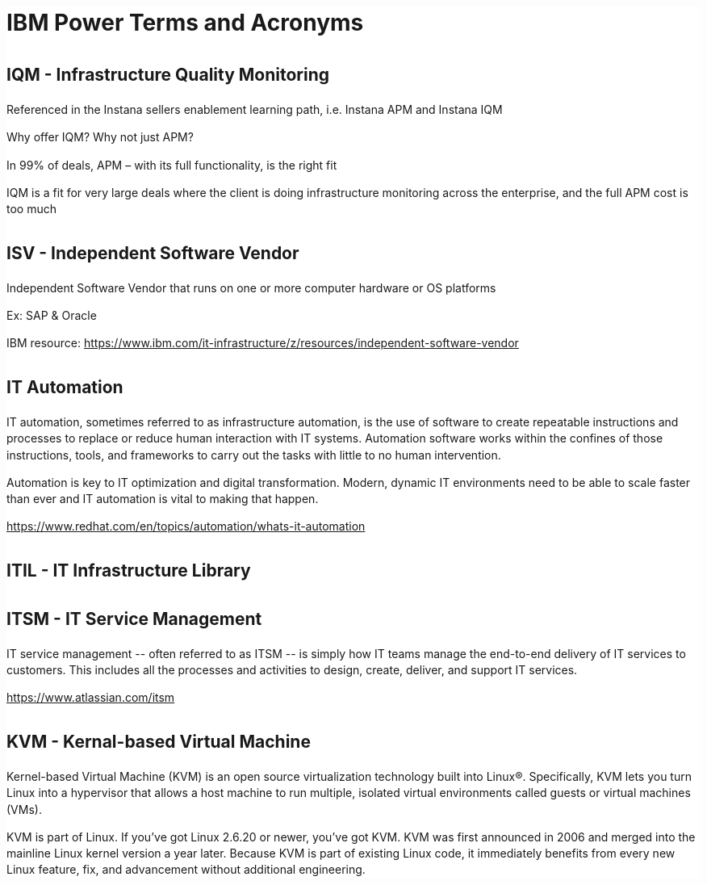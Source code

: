# IBM Power Terms and Acronyms

## IQM - Infrastructure Quality Monitoring

Referenced in the Instana sellers enablement learning path, i.e. Instana APM and Instana IQM

Why offer IQM? Why not just APM?

In 99% of deals, APM – with its full functionality, is the right fit

IQM is a fit for very large deals where the client is doing infrastructure monitoring across the enterprise, and the full APM cost is too much

## ISV - Independent Software Vendor

Independent Software Vendor that runs on one or more computer hardware or OS platforms

Ex: SAP & Oracle

IBM resource: https://www.ibm.com/it-infrastructure/z/resources/independent-software-vendor

## IT Automation

IT automation, sometimes referred to as infrastructure automation, is the use of software to create repeatable instructions and processes to replace or reduce human interaction with IT systems. Automation software works within the confines of those instructions, tools, and frameworks to carry out the tasks with little to no human intervention.

Automation is key to IT optimization and digital transformation. Modern, dynamic IT environments need to be able to scale faster than ever and IT automation is vital to making that happen.

https://www.redhat.com/en/topics/automation/whats-it-automation

## ITIL - IT Infrastructure Library

## ITSM - IT Service Management

IT service management -- often referred to as ITSM -- is simply how IT teams manage the end-to-end delivery of IT services to customers. This includes all the processes and activities to design, create, deliver, and support IT services. 

https://www.atlassian.com/itsm

## KVM - Kernal-based Virtual Machine

Kernel-based Virtual Machine (KVM) is an open source virtualization technology built into Linux®. Specifically, KVM lets you turn Linux into a hypervisor that allows a host machine to run multiple, isolated virtual environments called guests or virtual machines (VMs).

KVM is part of Linux. If you’ve got Linux 2.6.20 or newer, you’ve got KVM. KVM was first announced in 2006 and merged into the mainline Linux kernel version a year later. Because KVM is part of existing Linux code, it immediately benefits from every new Linux feature, fix, and advancement without additional engineering. 
